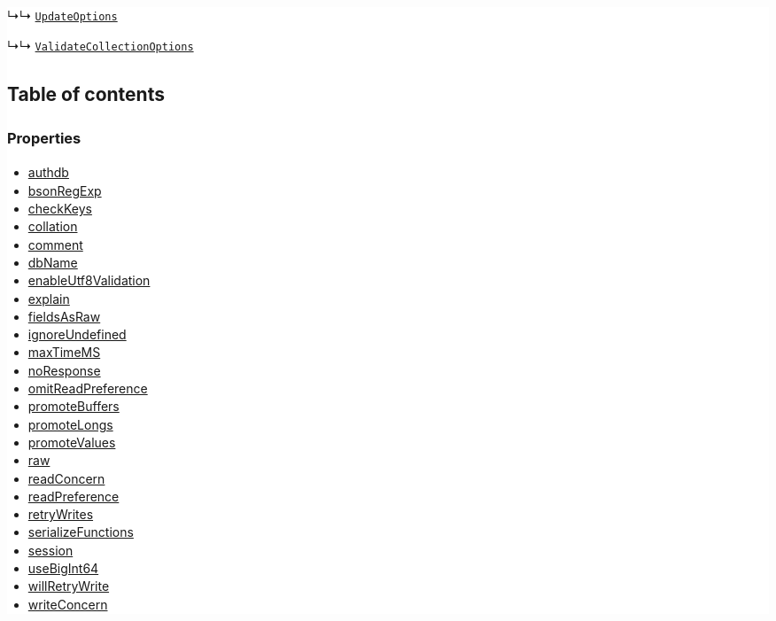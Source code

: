   ↳↳ [`UpdateOptions`](internal_._Z__baseOps_node_modules_mongodb_mongodb_.UpdateOptions.md)

  ↳↳ [`ValidateCollectionOptions`](internal_._Z__baseOps_node_modules_mongodb_mongodb_.ValidateCollectionOptions.md)

## Table of contents

### Properties

- [authdb](internal_._Z__baseOps_node_modules_mongodb_mongodb_.CommandOperationOptions.md#authdb)
- [bsonRegExp](internal_._Z__baseOps_node_modules_mongodb_mongodb_.CommandOperationOptions.md#bsonregexp)
- [checkKeys](internal_._Z__baseOps_node_modules_mongodb_mongodb_.CommandOperationOptions.md#checkkeys)
- [collation](internal_._Z__baseOps_node_modules_mongodb_mongodb_.CommandOperationOptions.md#collation)
- [comment](internal_._Z__baseOps_node_modules_mongodb_mongodb_.CommandOperationOptions.md#comment)
- [dbName](internal_._Z__baseOps_node_modules_mongodb_mongodb_.CommandOperationOptions.md#dbname)
- [enableUtf8Validation](internal_._Z__baseOps_node_modules_mongodb_mongodb_.CommandOperationOptions.md#enableutf8validation)
- [explain](internal_._Z__baseOps_node_modules_mongodb_mongodb_.CommandOperationOptions.md#explain)
- [fieldsAsRaw](internal_._Z__baseOps_node_modules_mongodb_mongodb_.CommandOperationOptions.md#fieldsasraw)
- [ignoreUndefined](internal_._Z__baseOps_node_modules_mongodb_mongodb_.CommandOperationOptions.md#ignoreundefined)
- [maxTimeMS](internal_._Z__baseOps_node_modules_mongodb_mongodb_.CommandOperationOptions.md#maxtimems)
- [noResponse](internal_._Z__baseOps_node_modules_mongodb_mongodb_.CommandOperationOptions.md#noresponse)
- [omitReadPreference](internal_._Z__baseOps_node_modules_mongodb_mongodb_.CommandOperationOptions.md#omitreadpreference)
- [promoteBuffers](internal_._Z__baseOps_node_modules_mongodb_mongodb_.CommandOperationOptions.md#promotebuffers)
- [promoteLongs](internal_._Z__baseOps_node_modules_mongodb_mongodb_.CommandOperationOptions.md#promotelongs)
- [promoteValues](internal_._Z__baseOps_node_modules_mongodb_mongodb_.CommandOperationOptions.md#promotevalues)
- [raw](internal_._Z__baseOps_node_modules_mongodb_mongodb_.CommandOperationOptions.md#raw)
- [readConcern](internal_._Z__baseOps_node_modules_mongodb_mongodb_.CommandOperationOptions.md#readconcern)
- [readPreference](internal_._Z__baseOps_node_modules_mongodb_mongodb_.CommandOperationOptions.md#readpreference)
- [retryWrites](internal_._Z__baseOps_node_modules_mongodb_mongodb_.CommandOperationOptions.md#retrywrites)
- [serializeFunctions](internal_._Z__baseOps_node_modules_mongodb_mongodb_.CommandOperationOptions.md#serializefunctions)
- [session](internal_._Z__baseOps_node_modules_mongodb_mongodb_.CommandOperationOptions.md#session)
- [useBigInt64](internal_._Z__baseOps_node_modules_mongodb_mongodb_.CommandOperationOptions.md#usebigint64)
- [willRetryWrite](internal_._Z__baseOps_node_modules_mongodb_mongodb_.CommandOperationOptions.md#willretrywrite)
- [writeConcern](internal_._Z__baseOps_node_modules_mongodb_mongodb_.CommandOperationOptions.md#writeconcern)
